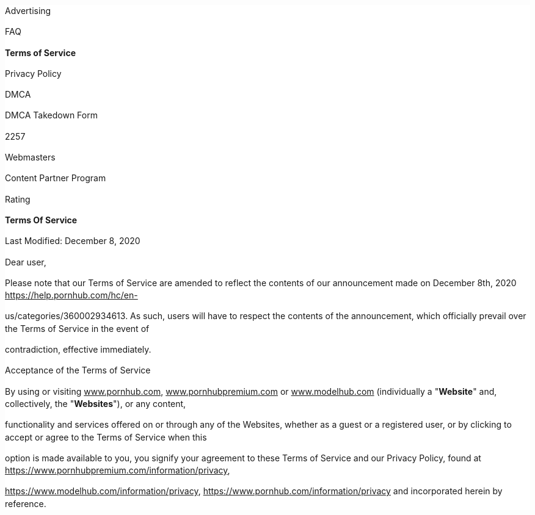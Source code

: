 
Advertising


FAQ


**Terms of Service**


Privacy Policy


DMCA


DMCA Takedown Form


2257


Webmasters


Content Partner Program


Rating


**Terms Of Service**


Last Modified: December 8, 2020


Dear user,


Please note that our Terms of Service are amended to reflect the contents of our announcement made on December 8th, 2020 https://help.pornhub.com/hc/en-


us/categories/360002934613. As such, users will have to respect the contents of the announcement, which officially prevail over the Terms of Service in the event of


contradiction, effective immediately.


Acceptance of the Terms of Service


By using or visiting www.pornhub.com, www.pornhubpremium.com or www.modelhub.com (individually a "**Website**" and, collectively, the "**Websites**"), or any content,


functionality and services offered on or through any of the Websites, whether as a guest or a registered user, or by clicking to accept or agree to the Terms of Service when this


option is made available to you, you signify your agreement to these Terms of Service and our Privacy Policy, found at https://www.pornhubpremium.com/information/privacy,


https://www.modelhub.com/information/privacy, https://www.pornhub.com/information/privacy and incorporated herein by reference.

